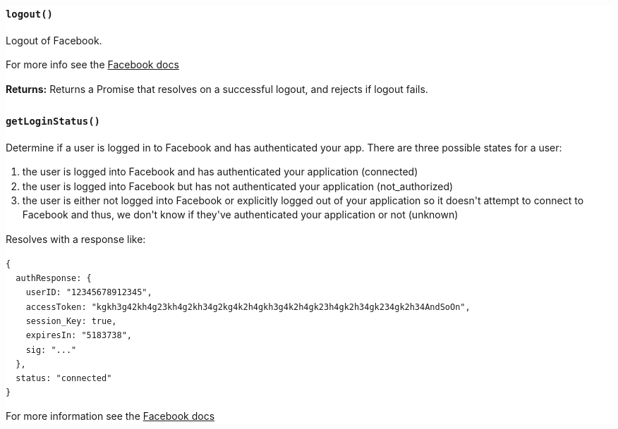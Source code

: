 

<div id="logout"></div>
<h3><code>logout()</code>
  
</h3>


Logout of Facebook.

For more info see the [Facebook docs](https://developers.facebook.com/docs/reference/javascript/FB.logout)






<div class="return-value" markdown="1">
  <i class="icon ion-arrow-return-left"></i>
  <b>Returns:</b> 
 Returns a Promise that resolves on a successful logout, and rejects if logout fails.


</div>



<div id="getLoginStatus"></div>
<h3><code>getLoginStatus()</code>
  
</h3>


Determine if a user is logged in to Facebook and has authenticated your app.  There are three possible states for a user:

1) the user is logged into Facebook and has authenticated your application (connected)
2) the user is logged into Facebook but has not authenticated your application (not_authorized)
3) the user is either not logged into Facebook or explicitly logged out of your application so it doesn't attempt to connect to Facebook and thus, we don't know if they've authenticated your application or not (unknown)

Resolves with a response like:

```
{
  authResponse: {
    userID: "12345678912345",
    accessToken: "kgkh3g42kh4g23kh4g2kh34g2kg4k2h4gkh3g4k2h4gk23h4gk2h34gk234gk2h34AndSoOn",
    session_Key: true,
    expiresIn: "5183738",
    sig: "..."
  },
  status: "connected"
}
```

For more information see the [Facebook docs](https://developers.facebook.com/docs/reference/javascript/FB.getLoginStatus)



